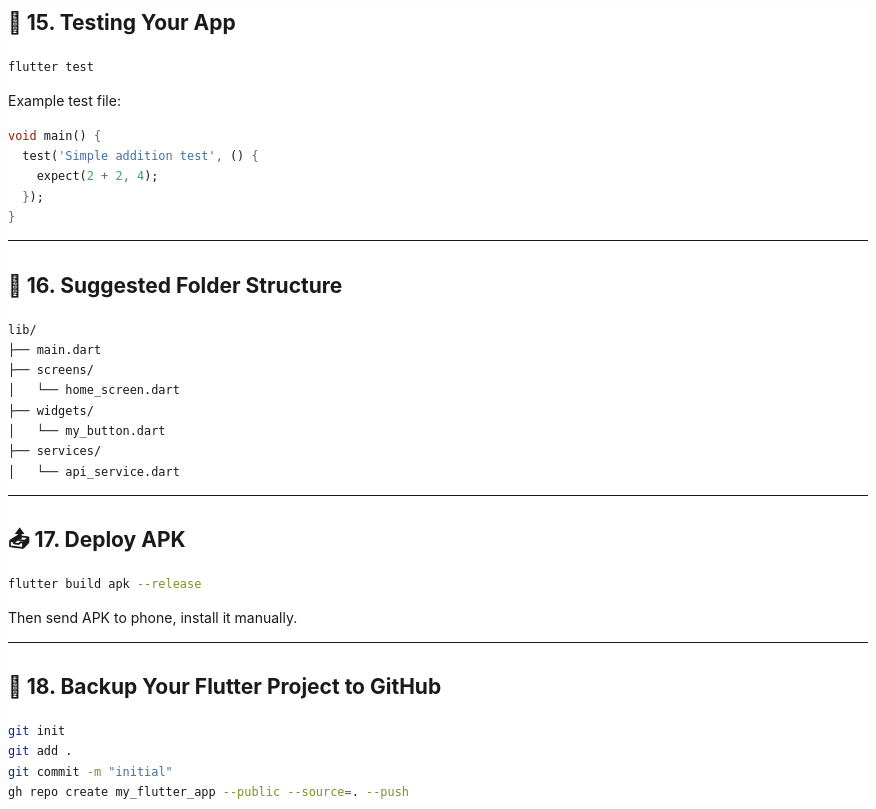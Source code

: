 
## 🧪 15. Testing Your App

```bash
flutter test
```

Example test file:

```dart
void main() {
  test('Simple addition test', () {
    expect(2 + 2, 4);
  });
}
```

---

## 📂 16. Suggested Folder Structure

```plaintext
lib/
├── main.dart
├── screens/
│   └── home_screen.dart
├── widgets/
│   └── my_button.dart
├── services/
│   └── api_service.dart
```

---

## 📤 17. Deploy APK

```bash
flutter build apk --release
```

Then send APK to phone, install it manually.

---

## 📁 18. Backup Your Flutter Project to GitHub

```bash
git init
git add .
git commit -m "initial"
gh repo create my_flutter_app --public --source=. --push
```

